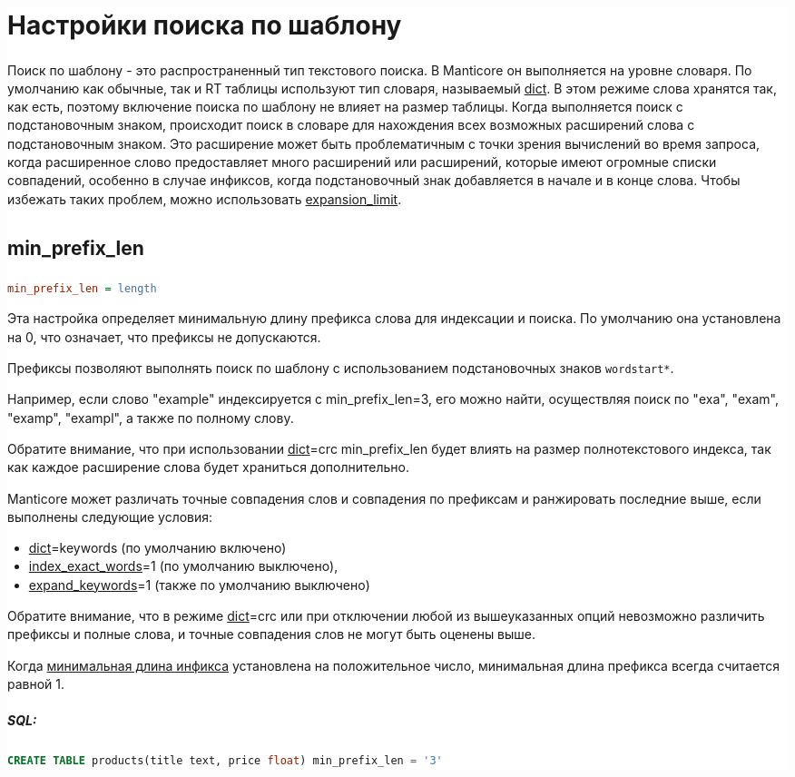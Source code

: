 # Настройки поиска по шаблону

Поиск по шаблону - это распространенный тип текстового поиска. В Manticore он выполняется на уровне словаря. По умолчанию как обычные, так и RT таблицы используют тип словаря, называемый [dict](../../Creating_a_table/NLP_and_tokenization/Low-level_tokenization.md#dict). В этом режиме слова хранятся так, как есть, поэтому включение поиска по шаблону не влияет на размер таблицы. Когда выполняется поиск с подстановочным знаком, происходит поиск в словаре для нахождения всех возможных расширений слова с подстановочным знаком. Это расширение может быть проблематичным с точки зрения вычислений во время запроса, когда расширенное слово предоставляет много расширений или расширений, которые имеют огромные списки совпадений, особенно в случае инфиксов, когда подстановочный знак добавляется в начале и в конце слова. Чтобы избежать таких проблем, можно использовать [expansion_limit](../../Server_settings/Searchd.md#expansion_limit).

## min_prefix_len



```ini
min_prefix_len = length
```

Эта настройка определяет минимальную длину префикса слова для индексации и поиска. По умолчанию она установлена на 0, что означает, что префиксы не допускаются.

Префиксы позволяют выполнять поиск по шаблону с использованием подстановочных знаков `wordstart*`.

Например, если слово "example" индексируется с min_prefix_len=3, его можно найти, осуществляя поиск по "exa", "exam", "examp", "exampl", а также по полному слову.

Обратите внимание, что при использовании [dict](../../Creating_a_table/NLP_and_tokenization/Low-level_tokenization.md#dict)=crc min_prefix_len будет влиять на размер полнотекстового индекса, так как каждое расширение слова будет храниться дополнительно.

Manticore может различать точные совпадения слов и совпадения по префиксам и ранжировать последние выше, если выполнены следующие условия:
* [dict](../../Creating_a_table/NLP_and_tokenization/Low-level_tokenization.md#dict)=keywords (по умолчанию включено)
* [index_exact_words](../../Creating_a_table/NLP_and_tokenization/Morphology.md#index_exact_words)=1 (по умолчанию выключено),
* [expand_keywords](../../Searching/Options.md#expand_keywords)=1 (также по умолчанию выключено)

Обратите внимание, что в режиме [dict](../../Creating_a_table/NLP_and_tokenization/Low-level_tokenization.md#dict)=crc или при отключении любой из вышеуказанных опций невозможно различить префиксы и полные слова, и точные совпадения слов не могут быть оценены выше.

Когда [минимальная длина инфикса](../../Creating_a_table/NLP_and_tokenization/Wildcard_searching_settings.md#min_infix_len) установлена на положительное число, минимальная длина префикса всегда считается равной 1.



##### SQL:



```sql
CREATE TABLE products(title text, price float) min_prefix_len = '3'
```
